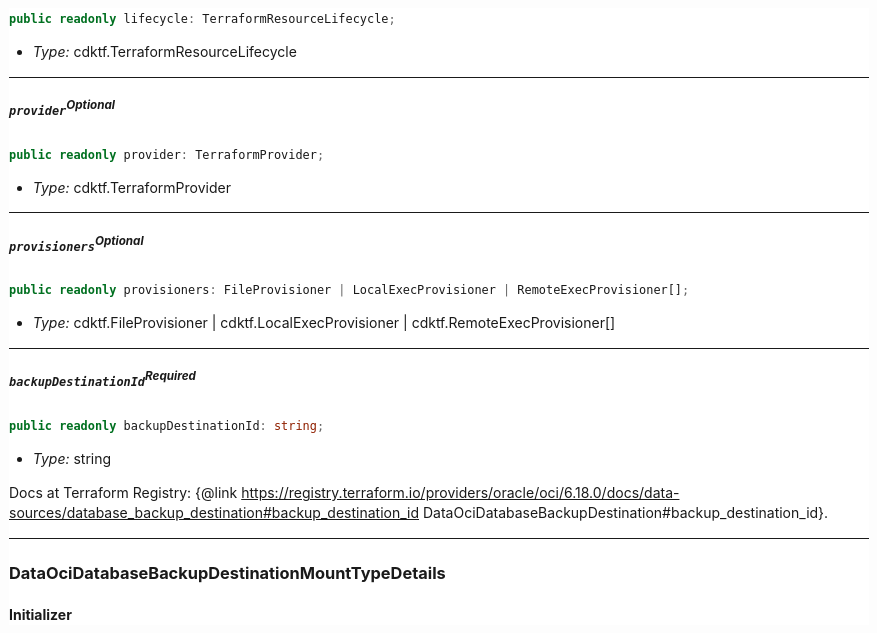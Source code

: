 ```typescript
public readonly lifecycle: TerraformResourceLifecycle;
```

- *Type:* cdktf.TerraformResourceLifecycle

---

##### `provider`<sup>Optional</sup> <a name="provider" id="rhizo-co-terraform-provider-oci.dataOciDatabaseBackupDestination.DataOciDatabaseBackupDestinationConfig.property.provider"></a>

```typescript
public readonly provider: TerraformProvider;
```

- *Type:* cdktf.TerraformProvider

---

##### `provisioners`<sup>Optional</sup> <a name="provisioners" id="rhizo-co-terraform-provider-oci.dataOciDatabaseBackupDestination.DataOciDatabaseBackupDestinationConfig.property.provisioners"></a>

```typescript
public readonly provisioners: FileProvisioner | LocalExecProvisioner | RemoteExecProvisioner[];
```

- *Type:* cdktf.FileProvisioner | cdktf.LocalExecProvisioner | cdktf.RemoteExecProvisioner[]

---

##### `backupDestinationId`<sup>Required</sup> <a name="backupDestinationId" id="rhizo-co-terraform-provider-oci.dataOciDatabaseBackupDestination.DataOciDatabaseBackupDestinationConfig.property.backupDestinationId"></a>

```typescript
public readonly backupDestinationId: string;
```

- *Type:* string

Docs at Terraform Registry: {@link https://registry.terraform.io/providers/oracle/oci/6.18.0/docs/data-sources/database_backup_destination#backup_destination_id DataOciDatabaseBackupDestination#backup_destination_id}.

---

### DataOciDatabaseBackupDestinationMountTypeDetails <a name="DataOciDatabaseBackupDestinationMountTypeDetails" id="rhizo-co-terraform-provider-oci.dataOciDatabaseBackupDestination.DataOciDatabaseBackupDestinationMountTypeDetails"></a>

#### Initializer <a name="Initializer" id="rhizo-co-terraform-provider-oci.dataOciDatabaseBackupDestination.DataOciDatabaseBackupDestinationMountTypeDetails.Initializer"></a>
